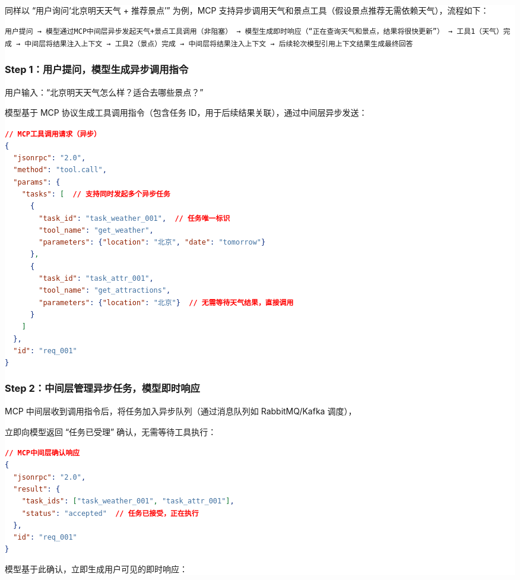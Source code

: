 同样以 “用户询问‘北京明天天气 + 推荐景点’” 为例，MCP 支持异步调用天气和景点工具（假设景点推荐无需依赖天气），流程如下：

```text
用户提问 → 模型通过MCP中间层异步发起天气+景点工具调用（非阻塞） → 模型生成即时响应（“正在查询天气和景点，结果将很快更新”） → 工具1（天气）完成 → 中间层将结果注入上下文 → 工具2（景点）完成 → 中间层将结果注入上下文 → 后续轮次模型引用上下文结果生成最终回答
```

### Step 1：用户提问，模型生成异步调用指令

用户输入：“北京明天天气怎么样？适合去哪些景点？”

模型基于 MCP 协议生成工具调用指令（包含任务 ID，用于后续结果关联），通过中间层异步发送：

```json
// MCP工具调用请求（异步）
{
  "jsonrpc": "2.0",
  "method": "tool.call",
  "params": {
    "tasks": [  // 支持同时发起多个异步任务
      {
        "task_id": "task_weather_001",  // 任务唯一标识
        "tool_name": "get_weather",
        "parameters": {"location": "北京", "date": "tomorrow"}
      },
      {
        "task_id": "task_attr_001",
        "tool_name": "get_attractions",
        "parameters": {"location": "北京"}  // 无需等待天气结果，直接调用
      }
    ]
  },
  "id": "req_001"
}
```

### Step 2：中间层管理异步任务，模型即时响应

MCP 中间层收到调用指令后，将任务加入异步队列（通过消息队列如 RabbitMQ/Kafka 调度），

立即向模型返回 “任务已受理” 确认，无需等待工具执行：

```json
// MCP中间层确认响应
{
  "jsonrpc": "2.0",
  "result": {
    "task_ids": ["task_weather_001", "task_attr_001"],
    "status": "accepted"  // 任务已接受，正在执行
  },
  "id": "req_001"
}
```

模型基于此确认，立即生成用户可见的即时响应：
